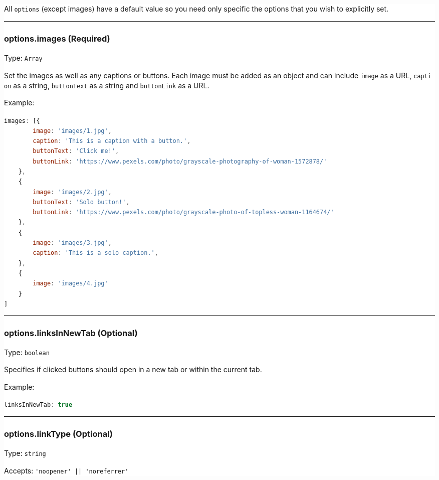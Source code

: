 All ```options``` (except images) have a default value so you need only specific the options that you wish to explicitly set.

---

### options.images (Required)
Type: ```Array```

Set the images as well as any captions or buttons. Each image must be added as an object and can include ```image``` as a URL, ```caption``` as a string, ```buttonText``` as a string and ```buttonLink``` as a URL.

Example:

```js
images: [{
        image: 'images/1.jpg',
        caption: 'This is a caption with a button.',
        buttonText: 'Click me!',
        buttonLink: 'https://www.pexels.com/photo/grayscale-photography-of-woman-1572878/'
    },
    {
        image: 'images/2.jpg',
        buttonText: 'Solo button!',
        buttonLink: 'https://www.pexels.com/photo/grayscale-photo-of-topless-woman-1164674/'
    },
    {
        image: 'images/3.jpg',
        caption: 'This is a solo caption.',
    },
    {
        image: 'images/4.jpg'
    }
]
```

---

### options.linksInNewTab (Optional)
Type: ```boolean```

Specifies if clicked buttons should open in a new tab or within the current tab.

Example:

```js
linksInNewTab: true
```

---

### options.linkType (Optional)
Type: ```string```

Accepts: ```'noopener' || 'noreferrer'```
